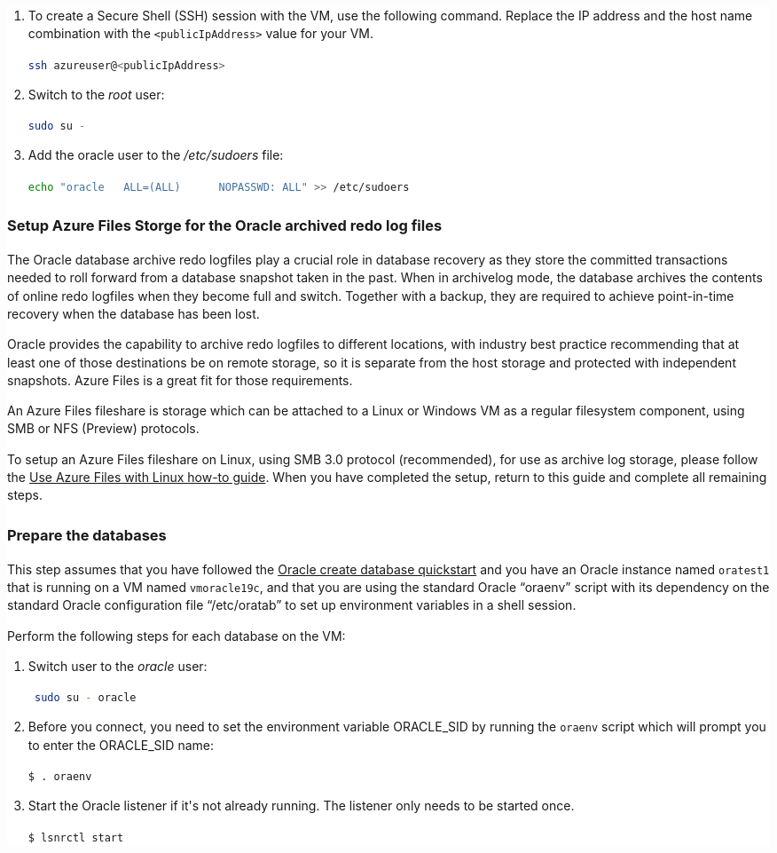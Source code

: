 1. To create a Secure Shell (SSH) session with the VM, use the following command. Replace the IP address and the host name combination with the `<publicIpAddress>` value for your VM.
    
   ```bash
   ssh azureuser@<publicIpAddress>
   ```
   
1. Switch to the *root* user:

   ```bash
   sudo su -
   ```
    
1. Add the oracle user to the */etc/sudoers* file:

   ```bash
   echo "oracle   ALL=(ALL)      NOPASSWD: ALL" >> /etc/sudoers
   ```

### Setup Azure Files Storge for the Oracle archived redo log files

The Oracle database archive redo logfiles play a crucial role in database recovery as they store the committed transactions needed to roll forward from a database snapshot taken in the past. When in archivelog mode, the database archives the contents of online redo logfiles when they become full and switch. Together with a backup, they are required to achieve point-in-time recovery when the database has been lost.  
   
Oracle provides the capability to archive redo logfiles to different locations, with industry best practice recommending that at least one of those destinations be on remote storage, so it is separate from the host storage and protected with independent snapshots. Azure Files is a great fit for those requirements.

An Azure Files fileshare is storage which can be attached to a Linux or Windows VM as a regular filesystem component, using SMB or NFS (Preview) protocols. 
   
To setup an Azure Files fileshare on Linux, using SMB 3.0 protocol (recommended), for use as archive log storage, please follow the [Use Azure Files with Linux how-to guide](../../../storage/files/storage-how-to-use-files-linux.md). When you have completed the setup, return to this guide and complete all remaining steps.

### Prepare the databases

This step assumes that you have followed the [Oracle create database quickstart](./oracle-database-quick-create.md) and you have an Oracle instance named `oratest1` that is running on a VM named `vmoracle19c`, and that you are using the standard Oracle “oraenv” script with its dependency on the standard Oracle configuration file “/etc/oratab” to set up environment variables in a shell session.

Perform the following steps for each database on the VM:

1. Switch user to the *oracle* user:
 
   ```bash
    sudo su - oracle
    ```
    
1. Before you connect, you need to set the environment variable ORACLE_SID by running the `oraenv` script which will prompt you to enter the ORACLE_SID name:
    
    ```bash
    $ . oraenv
    ```
    
1. Start the Oracle listener if it's not already running. The listener only needs to be started once.

    ```output
    $ lsnrctl start
    ```

   ```
